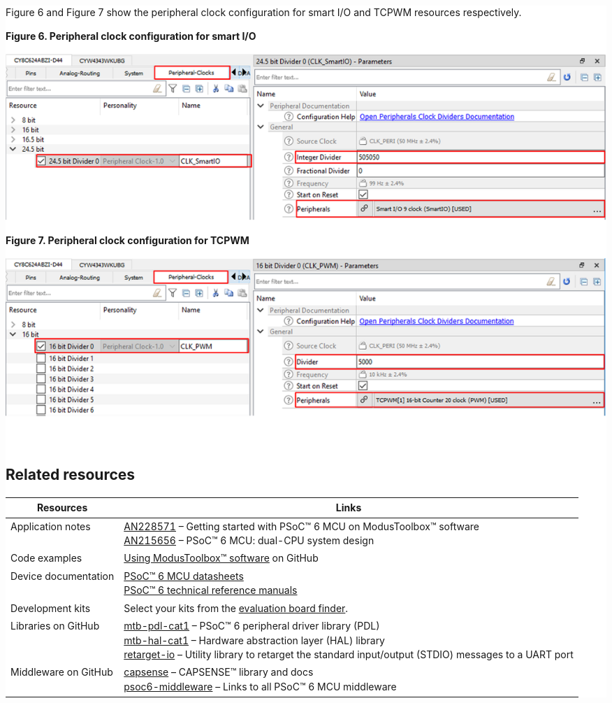 
Figure 6 and Figure 7 show the peripheral clock configuration for smart I/O and TCPWM resources respectively.

**Figure 6. Peripheral clock configuration for smart I/O**

![](images/figure-6.png)


**Figure 7. Peripheral clock configuration for TCPWM**

![](images/figure-7.png)

<br>

## Related resources

Resources | Links
-----------|------------------
Application notes | [AN228571](https://www.infineon.com/dgdl/Infineon-AN228571_Getting_started_with_PSoC_6_MCU_on_ModusToolbox_software-ApplicationNotes-v06_00-EN.pdf?fileId=8ac78c8c7cdc391c017d0d36de1f66d1) – Getting started with PSoC&trade; 6 MCU on ModusToolbox&trade; software <br>  [AN215656](https://www.infineon.com/dgdl/Infineon-AN215656_PSoC_6_MCU_Dual-CPU_System_Design-ApplicationNotes-v09_00-EN.pdf?fileId=8ac78c8c7cdc391c017d0d3180c4655f) – PSoC&trade; 6 MCU: dual-CPU system design
Code examples  | [Using ModusToolbox&trade; software](https://github.com/Infineon/Code-Examples-for-ModusToolbox-Software) on GitHub
Device documentation | [PSoC&trade; 6 MCU datasheets](https://www.infineon.com/cms/en/search.html#!view=downloads&term=psoc6&doc_group=Data%20Sheet) <br> [PSoC&trade; 6 technical reference manuals](https://www.infineon.com/cms/en/search.html#!view=downloads&term=psoc6&doc_group=Additional%20Technical%20Information) 
Development kits | Select your kits from the [evaluation board finder](https://www.infineon.com/cms/en/design-support/finder-selection-tools/product-finder/evaluation-board).        
Libraries on GitHub | [mtb-pdl-cat1](https://github.com/Infineon/mtb-pdl-cat1) – PSoC&trade; 6 peripheral driver library (PDL) <br> [mtb-hal-cat1](https://github.com/Infineon/mtb-hal-cat1) – Hardware abstraction layer (HAL) library <br> [retarget-io](https://github.com/Infineon/retarget-io) – Utility library to retarget the standard input/output (STDIO) messages to a UART port |
Middleware on GitHub  | [capsense](https://github.com/Infineon/capsense) – CAPSENSE&trade; library and docs <br> [psoc6-middleware](https://github.com/Infineon/psoc6-middleware) – Links to all PSoC&trade; 6 MCU middleware                           |  |
